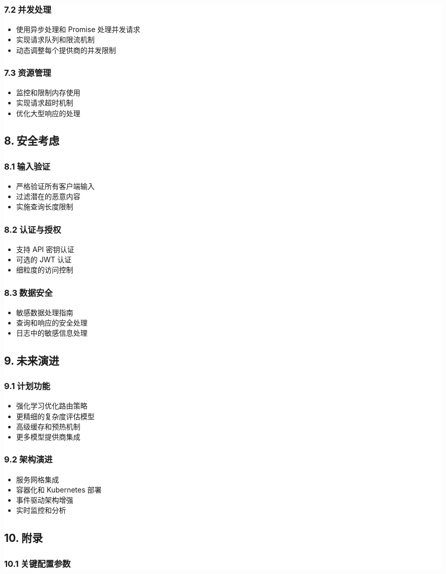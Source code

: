 ### 7.2 并发处理

- 使用异步处理和 Promise 处理并发请求
- 实现请求队列和限流机制
- 动态调整每个提供商的并发限制

### 7.3 资源管理

- 监控和限制内存使用
- 实现请求超时机制
- 优化大型响应的处理

## 8. 安全考虑

### 8.1 输入验证

- 严格验证所有客户端输入
- 过滤潜在的恶意内容
- 实施查询长度限制

### 8.2 认证与授权

- 支持 API 密钥认证
- 可选的 JWT 认证
- 细粒度的访问控制

### 8.3 数据安全

- 敏感数据处理指南
- 查询和响应的安全处理
- 日志中的敏感信息处理

## 9. 未来演进

### 9.1 计划功能

- 强化学习优化路由策略
- 更精细的复杂度评估模型
- 高级缓存和预热机制
- 更多模型提供商集成

### 9.2 架构演进

- 服务网格集成
- 容器化和 Kubernetes 部署
- 事件驱动架构增强
- 实时监控和分析

## 10. 附录

### 10.1 关键配置参数
